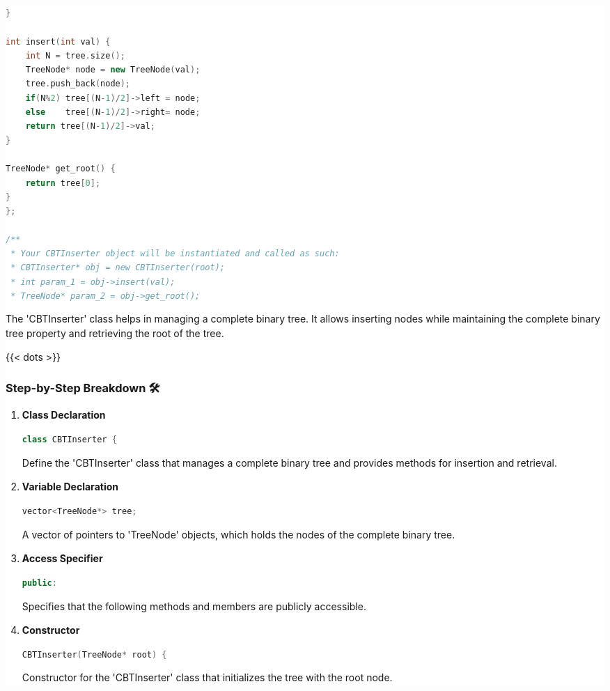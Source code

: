 ```cpp
}

int insert(int val) {
    int N = tree.size();
    TreeNode* node = new TreeNode(val);
    tree.push_back(node);
    if(N%2) tree[(N-1)/2]->left = node;
    else    tree[(N-1)/2]->right= node;
    return tree[(N-1)/2]->val;
}

TreeNode* get_root() {
    return tree[0];
}
};

/**
 * Your CBTInserter object will be instantiated and called as such:
 * CBTInserter* obj = new CBTInserter(root);
 * int param_1 = obj->insert(val);
 * TreeNode* param_2 = obj->get_root();
```

The 'CBTInserter' class helps in managing a complete binary tree. It allows inserting nodes while maintaining the complete binary tree property and retrieving the root of the tree.

{{< dots >}}
### Step-by-Step Breakdown 🛠️
1. **Class Declaration**
	```cpp
	class CBTInserter {
	```
	Define the 'CBTInserter' class that manages a complete binary tree and provides methods for insertion and retrieval.

2. **Variable Declaration**
	```cpp
	vector<TreeNode*> tree;
	```
	A vector of pointers to 'TreeNode' objects, which holds the nodes of the complete binary tree.

3. **Access Specifier**
	```cpp
	public:
	```
	Specifies that the following methods and members are publicly accessible.

4. **Constructor**
	```cpp
	CBTInserter(TreeNode* root) {
	```
	Constructor for the 'CBTInserter' class that initializes the tree with the root node.

